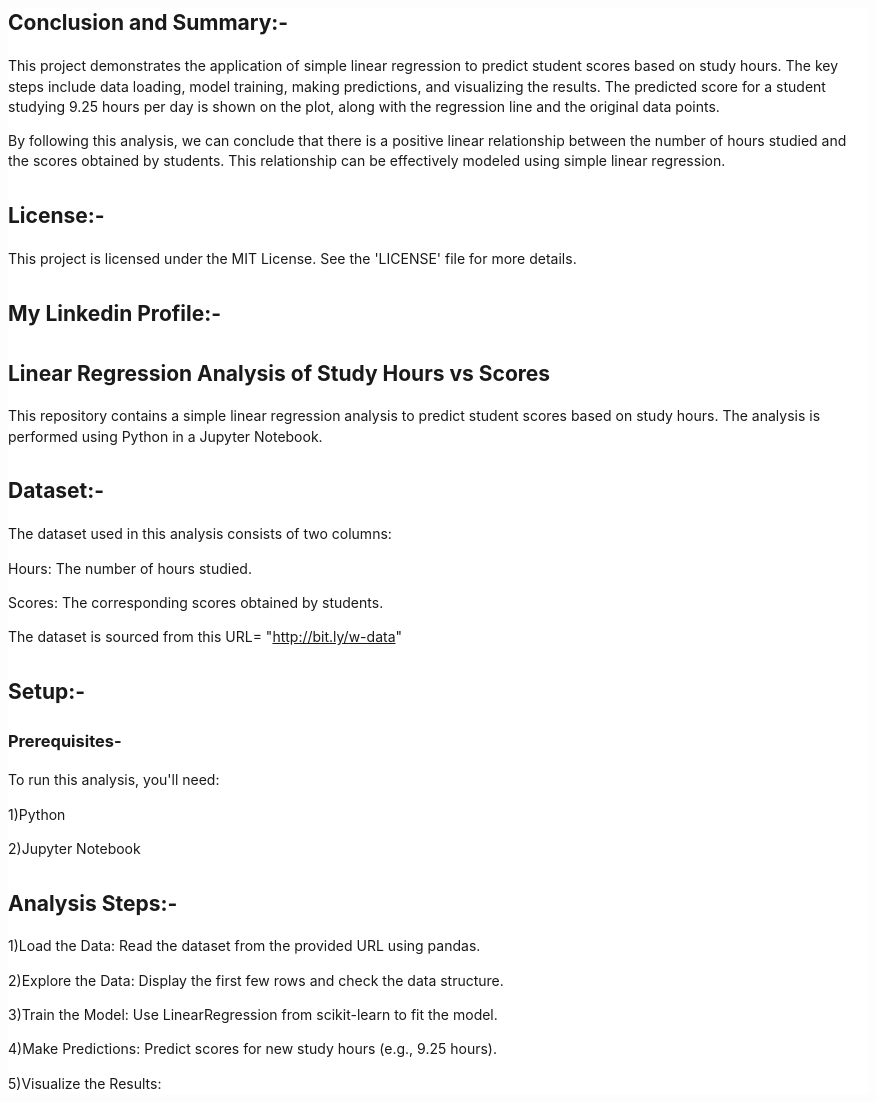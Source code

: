 ## Conclusion and Summary:-
This project demonstrates the application of simple linear regression to predict student scores based on study hours. The key steps include data loading, model training, making predictions, and visualizing the results. The predicted score for a student studying 9.25 hours per day is shown on the plot, along with the regression line and the original data points.

By following this analysis, we can conclude that there is a positive linear relationship between the number of hours studied and the scores obtained by students. This relationship can be effectively modeled using simple linear regression.

## License:-

This project is licensed under the MIT License. See the 'LICENSE' file for more details.

## My Linkedin Profile:- 

## Linear Regression Analysis of Study Hours vs Scores

This repository contains a simple linear regression analysis to predict student scores based on study hours. The analysis is performed using Python in a Jupyter Notebook.

## Dataset:-

The dataset used in this analysis consists of two columns:

Hours: The number of hours studied.

Scores: The corresponding scores obtained by students.

The dataset is sourced from this URL= "http://bit.ly/w-data"

## Setup:-

### Prerequisites-

To run this analysis, you'll need:

1)Python 

2)Jupyter Notebook 

## Analysis Steps:-

1)Load the Data: Read the dataset from the provided URL using pandas.

2)Explore the Data: Display the first few rows and check the data structure.

3)Train the Model: Use LinearRegression from scikit-learn to fit the model.

4)Make Predictions: Predict scores for new study hours (e.g., 9.25 hours).

5)Visualize the Results:
